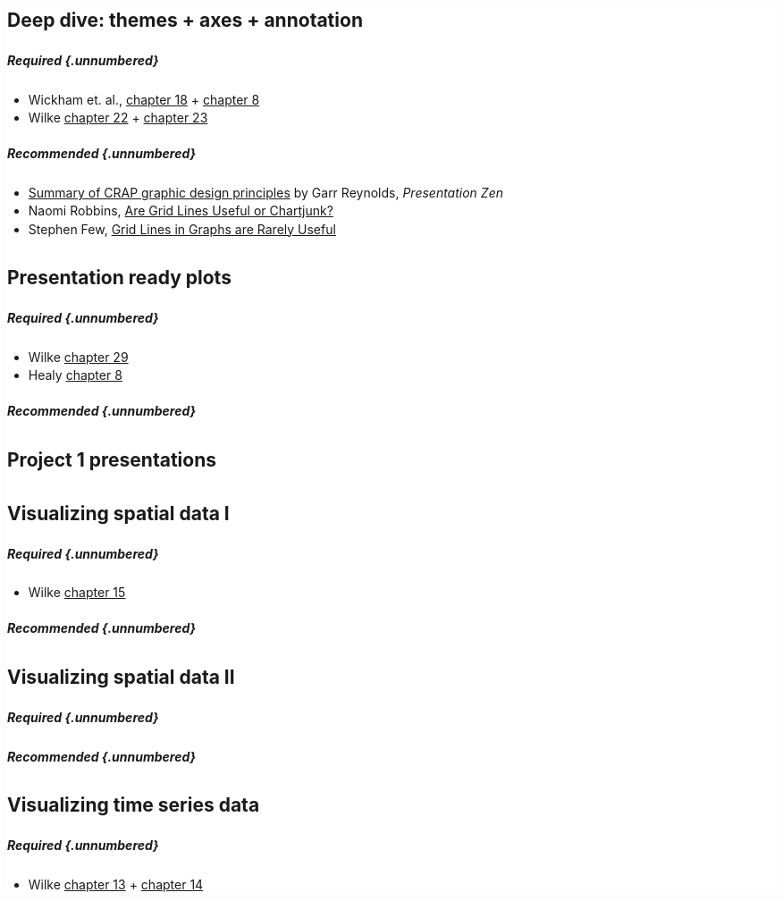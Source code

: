 ## Deep dive: themes + axes + annotation 

##### Required {.unnumbered}

- Wickham et. al., [chapter 18](https://ggplot2-book.org/polishing.html) + [chapter 8](https://ggplot2-book.org/annotations.html)
- Wilke [chapter 22](https://clauswilke.com/dataviz/figure-titles-captions.html) + [chapter 23](https://clauswilke.com/dataviz/balance-data-context.html)

##### Recommended {.unnumbered}

- [Summary of CRAP graphic design principles](https://www.presentationzen.com/chapter6_spread.pdf) by Garr Reynolds, *Presentation Zen*
- Naomi Robbins, [Are Grid Lines Useful or Chartjunk?](https://www.forbes.com/sites/naomirobbins/2012/02/22/are-grid-lines-useful-or-chartjunk/?sh=49f36e624283)
- Stephen Few, [Grid Lines in Graphs are Rarely Useful](http://www.perceptualedge.com/articles/dmreview/grid_lines.pdf)

## Presentation ready plots 

##### Required {.unnumbered}

- Wilke [chapter 29](https://clauswilke.com/dataviz/telling-a-story.html)
- Healy [chapter 8](https://socviz.co/refineplots.html)

##### Recommended {.unnumbered}


## Project 1 presentations 


## Visualizing spatial data I 

##### Required {.unnumbered}

- Wilke [chapter 15](https://clauswilke.com/dataviz/geospatial-data.html)

##### Recommended {.unnumbered}

## Visualizing spatial data II 

##### Required {.unnumbered}


##### Recommended {.unnumbered}

## Visualizing time series data 

##### Required {.unnumbered}

- Wilke [chapter 13](https://clauswilke.com/dataviz/time-series.html) + [chapter 14](https://clauswilke.com/dataviz/visualizing-trends.html)
